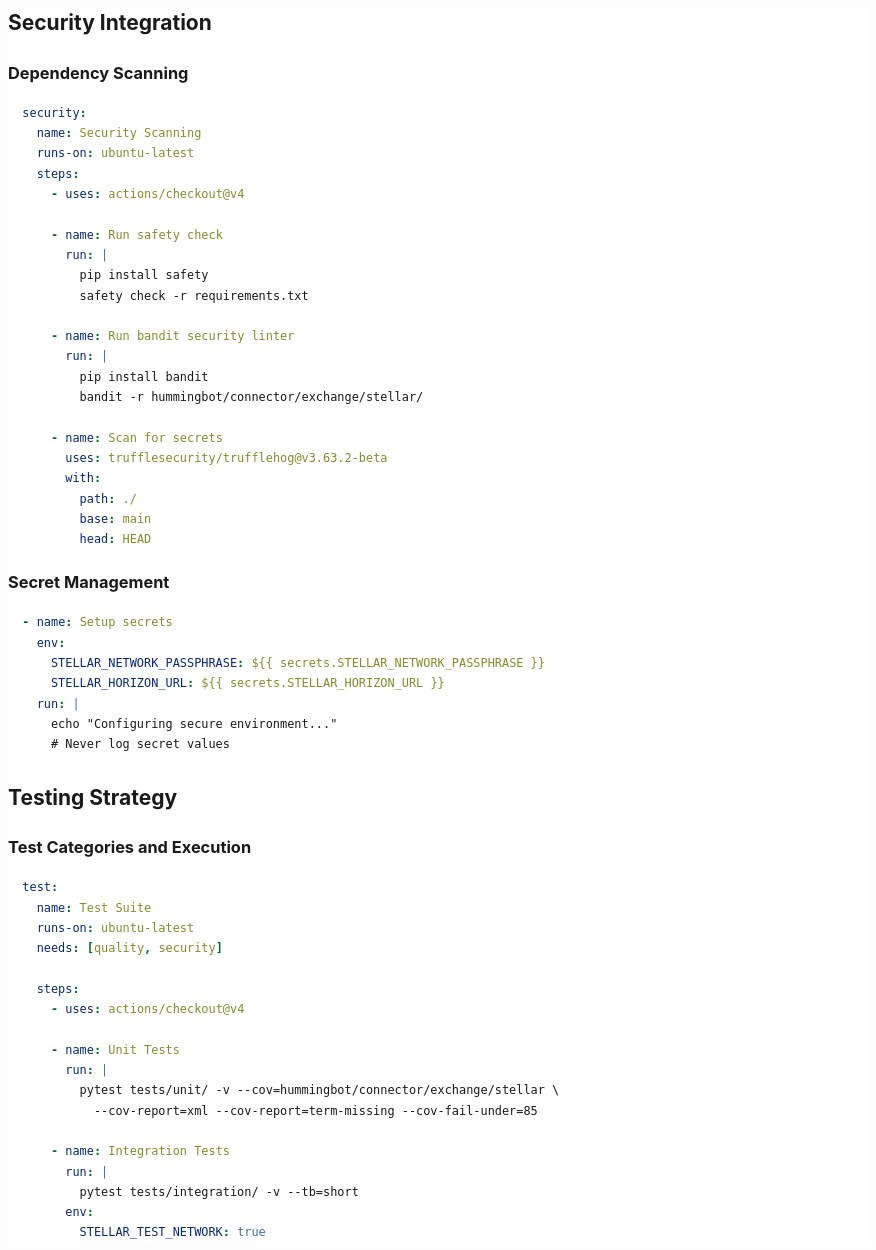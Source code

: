 
## Security Integration

### Dependency Scanning
```yaml
  security:
    name: Security Scanning
    runs-on: ubuntu-latest
    steps:
      - uses: actions/checkout@v4
      
      - name: Run safety check
        run: |
          pip install safety
          safety check -r requirements.txt
      
      - name: Run bandit security linter
        run: |
          pip install bandit
          bandit -r hummingbot/connector/exchange/stellar/
      
      - name: Scan for secrets
        uses: trufflesecurity/trufflehog@v3.63.2-beta
        with:
          path: ./
          base: main
          head: HEAD
```

### Secret Management
```yaml
  - name: Setup secrets
    env:
      STELLAR_NETWORK_PASSPHRASE: ${{ secrets.STELLAR_NETWORK_PASSPHRASE }}
      STELLAR_HORIZON_URL: ${{ secrets.STELLAR_HORIZON_URL }}
    run: |
      echo "Configuring secure environment..."
      # Never log secret values
```

## Testing Strategy

### Test Categories and Execution
```yaml
  test:
    name: Test Suite
    runs-on: ubuntu-latest
    needs: [quality, security]
    
    steps:
      - uses: actions/checkout@v4
      
      - name: Unit Tests
        run: |
          pytest tests/unit/ -v --cov=hummingbot/connector/exchange/stellar \
            --cov-report=xml --cov-report=term-missing --cov-fail-under=85
      
      - name: Integration Tests
        run: |
          pytest tests/integration/ -v --tb=short
        env:
          STELLAR_TEST_NETWORK: true
```